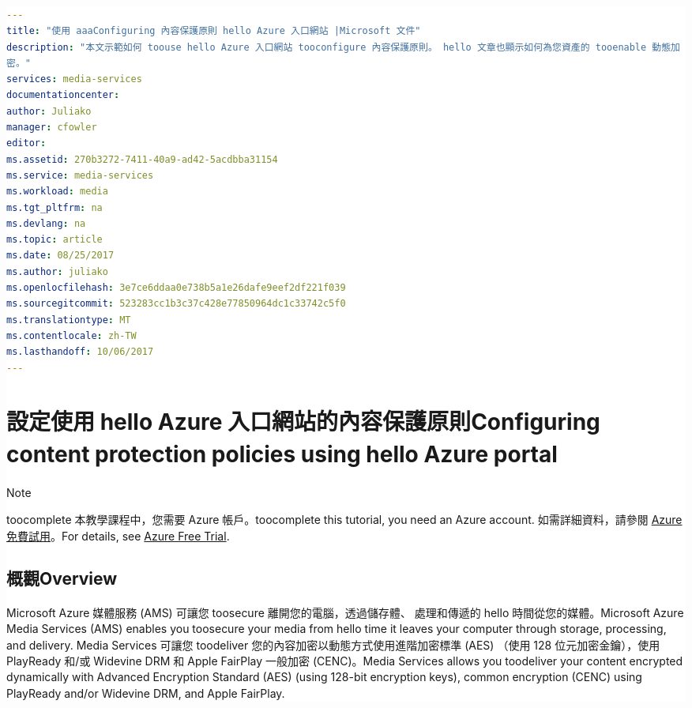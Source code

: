 ```yaml
---
title: "使用 aaaConfiguring 內容保護原則 hello Azure 入口網站 |Microsoft 文件"
description: "本文示範如何 toouse hello Azure 入口網站 tooconfigure 內容保護原則。 hello 文章也顯示如何為您資產的 tooenable 動態加密。"
services: media-services
documentationcenter: 
author: Juliako
manager: cfowler
editor: 
ms.assetid: 270b3272-7411-40a9-ad42-5acdbba31154
ms.service: media-services
ms.workload: media
ms.tgt_pltfrm: na
ms.devlang: na
ms.topic: article
ms.date: 08/25/2017
ms.author: juliako
ms.openlocfilehash: 3e7ce6ddaa0e738b5a1e26dafe9eef2df221f039
ms.sourcegitcommit: 523283cc1b3c37c428e77850964dc1c33742c5f0
ms.translationtype: MT
ms.contentlocale: zh-TW
ms.lasthandoff: 10/06/2017
---
```

# <a name="configuring-content-protection-policies-using-hello-azure-portal"></a><span data-ttu-id="7180f-104">設定使用 hello Azure 入口網站的內容保護原則</span><span class="sxs-lookup"><span data-stu-id="7180f-104">Configuring content protection policies using hello Azure portal</span></span>
> [!NOTE]
> <span data-ttu-id="7180f-105">toocomplete 本教學課程中，您需要 Azure 帳戶。</span><span class="sxs-lookup"><span data-stu-id="7180f-105">toocomplete this tutorial, you need an Azure account.</span></span> <span data-ttu-id="7180f-106">如需詳細資料，請參閱 [Azure 免費試用](https://azure.microsoft.com/pricing/free-trial/)。</span><span class="sxs-lookup"><span data-stu-id="7180f-106">For details, see [Azure Free Trial](https://azure.microsoft.com/pricing/free-trial/).</span></span>
> 
> 

## <a name="overview"></a><span data-ttu-id="7180f-107">概觀</span><span class="sxs-lookup"><span data-stu-id="7180f-107">Overview</span></span>
<span data-ttu-id="7180f-108">Microsoft Azure 媒體服務 (AMS) 可讓您 toosecure 離開您的電腦，透過儲存體、 處理和傳遞的 hello 時間從您的媒體。</span><span class="sxs-lookup"><span data-stu-id="7180f-108">Microsoft Azure Media Services (AMS) enables you toosecure your media from hello time it leaves your computer through storage, processing, and delivery.</span></span> <span data-ttu-id="7180f-109">Media Services 可讓您 toodeliver 您的內容加密以動態方式使用進階加密標準 (AES) （使用 128 位元加密金鑰），使用 PlayReady 和/或 Widevine DRM 和 Apple FairPlay 一般加密 (CENC)。</span><span class="sxs-lookup"><span data-stu-id="7180f-109">Media Services allows you toodeliver your content encrypted dynamically with Advanced Encryption Standard (AES) (using 128-bit encryption keys), common encryption (CENC) using PlayReady and/or Widevine DRM, and Apple FairPlay.</span></span> 

